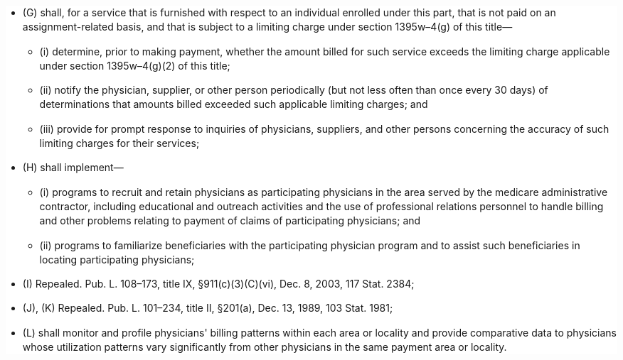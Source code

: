   * (G) shall, for a service that is furnished with respect to an individual enrolled under this part, that is not paid on an assignment-related basis, and that is subject to a limiting charge under section 1395w–4(g) of this title—

    * (i) determine, prior to making payment, whether the amount billed for such service exceeds the limiting charge applicable under section 1395w–4(g)(2) of this title;

    * (ii) notify the physician, supplier, or other person periodically (but not less often than once every 30 days) of determinations that amounts billed exceeded such applicable limiting charges; and

    * (iii) provide for prompt response to inquiries of physicians, suppliers, and other persons concerning the accuracy of such limiting charges for their services;


  * (H) shall implement—

    * (i) programs to recruit and retain physicians as participating physicians in the area served by the medicare administrative contractor, including educational and outreach activities and the use of professional relations personnel to handle billing and other problems relating to payment of claims of participating physicians; and

    * (ii) programs to familiarize beneficiaries with the participating physician program and to assist such beneficiaries in locating participating physicians;


  * (I) Repealed. Pub. L. 108–173, title IX, §911(c)(3)(C)(vi), Dec. 8, 2003, 117 Stat. 2384;

  * (J), (K) Repealed. Pub. L. 101–234, title II, §201(a), Dec. 13, 1989, 103 Stat. 1981;

  * (L) shall monitor and profile physicians' billing patterns within each area or locality and provide comparative data to physicians whose utilization patterns vary significantly from other physicians in the same payment area or locality.

